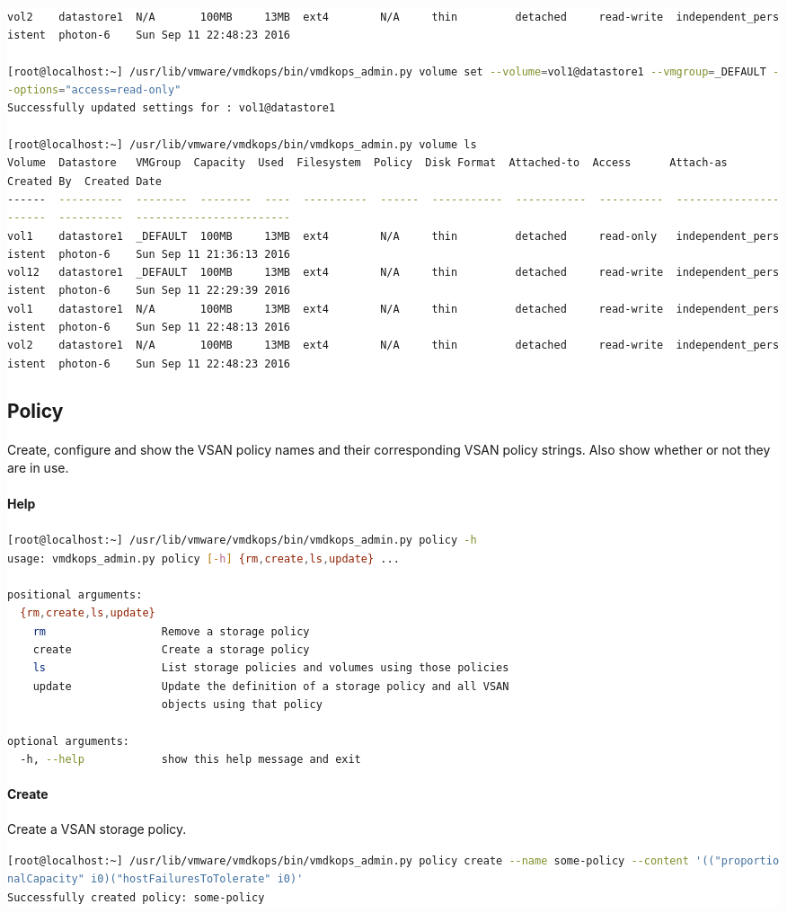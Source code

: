 ```bash
vol2    datastore1  N/A       100MB     13MB  ext4        N/A     thin         detached     read-write  independent_persistent  photon-6    Sun Sep 11 22:48:23 2016

[root@localhost:~] /usr/lib/vmware/vmdkops/bin/vmdkops_admin.py volume set --volume=vol1@datastore1 --vmgroup=_DEFAULT --options="access=read-only"
Successfully updated settings for : vol1@datastore1

[root@localhost:~] /usr/lib/vmware/vmdkops/bin/vmdkops_admin.py volume ls
Volume  Datastore   VMGroup  Capacity  Used  Filesystem  Policy  Disk Format  Attached-to  Access      Attach-as               Created By  Created Date
------  ----------  --------  --------  ----  ----------  ------  -----------  -----------  ----------  ----------------------  ----------  ------------------------
vol1    datastore1  _DEFAULT  100MB     13MB  ext4        N/A     thin         detached     read-only   independent_persistent  photon-6    Sun Sep 11 21:36:13 2016
vol12   datastore1  _DEFAULT  100MB     13MB  ext4        N/A     thin         detached     read-write  independent_persistent  photon-6    Sun Sep 11 22:29:39 2016
vol1    datastore1  N/A       100MB     13MB  ext4        N/A     thin         detached     read-write  independent_persistent  photon-6    Sun Sep 11 22:48:13 2016
vol2    datastore1  N/A       100MB     13MB  ext4        N/A     thin         detached     read-write  independent_persistent  photon-6    Sun Sep 11 22:48:23 2016

```


## Policy

Create, configure and show the VSAN policy names and their corresponding VSAN policy strings. Also show whether or not they are in use.

#### Help
```bash
[root@localhost:~] /usr/lib/vmware/vmdkops/bin/vmdkops_admin.py policy -h
usage: vmdkops_admin.py policy [-h] {rm,create,ls,update} ...

positional arguments:
  {rm,create,ls,update}
    rm                  Remove a storage policy
    create              Create a storage policy
    ls                  List storage policies and volumes using those policies
    update              Update the definition of a storage policy and all VSAN
                        objects using that policy

optional arguments:
  -h, --help            show this help message and exit
```

#### Create

Create a VSAN storage policy.

```bash
[root@localhost:~] /usr/lib/vmware/vmdkops/bin/vmdkops_admin.py policy create --name some-policy --content '(("proportionalCapacity" i0)("hostFailuresToTolerate" i0)'
Successfully created policy: some-policy
```
